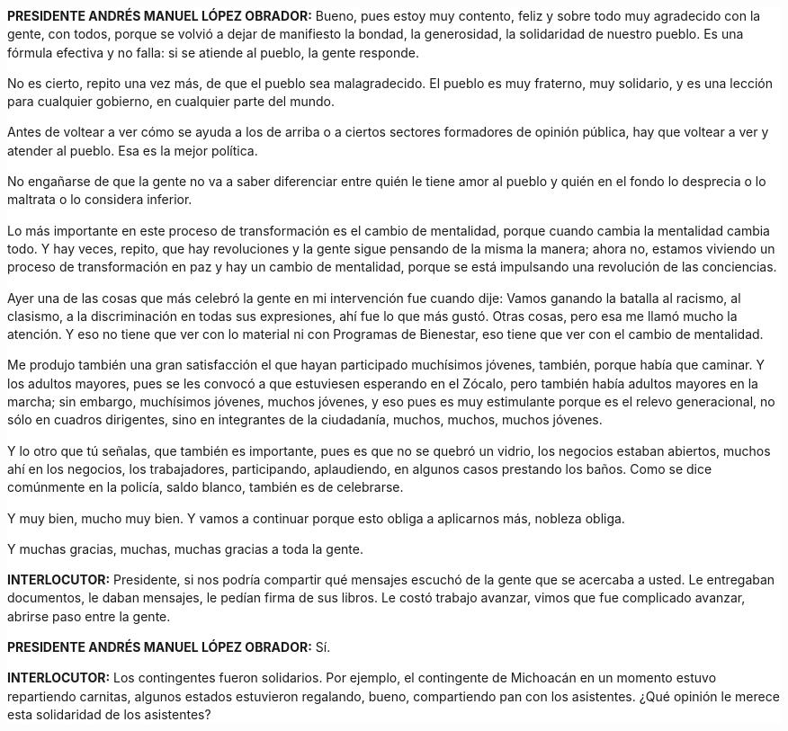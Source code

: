**PRESIDENTE ANDRÉS MANUEL LÓPEZ OBRADOR:** Bueno, pues estoy muy contento,
feliz y sobre todo muy agradecido con la gente, con todos, porque se volvió a
dejar de manifiesto la bondad, la generosidad, la solidaridad de nuestro
pueblo. Es una fórmula efectiva y no falla: si se atiende al pueblo, la gente
responde.

No es cierto, repito una vez más, de que el pueblo sea malagradecido. El
pueblo es muy fraterno, muy solidario, y es una lección para cualquier
gobierno, en cualquier parte del mundo.

Antes de voltear a ver cómo se ayuda a los de arriba o a ciertos sectores
formadores de opinión pública, hay que voltear a ver y atender al pueblo. Esa
es la mejor política.

No engañarse de que la gente no va a saber diferenciar entre quién le tiene
amor al pueblo y quién en el fondo lo desprecia o lo maltrata o lo considera
inferior.

Lo más importante en este proceso de transformación es el cambio de
mentalidad, porque cuando cambia la mentalidad cambia todo. Y hay veces,
repito, que hay revoluciones y la gente sigue pensando de la misma la manera;
ahora no, estamos viviendo un proceso de transformación en paz y hay un cambio
de mentalidad, porque se está impulsando una revolución de las conciencias.

Ayer una de las cosas que más celebró la gente en mi intervención fue cuando
dije: Vamos ganando la batalla al racismo, al clasismo, a la discriminación en
todas sus expresiones, ahí fue lo que más gustó. Otras cosas, pero esa me
llamó mucho la atención. Y eso no tiene que ver con lo material ni con
Programas de Bienestar, eso tiene que ver con el cambio de mentalidad.

Me produjo también una gran satisfacción el que hayan participado muchísimos
jóvenes, también, porque había que caminar. Y los adultos mayores, pues se les
convocó a que estuviesen esperando en el Zócalo, pero también había adultos
mayores en la marcha; sin embargo, muchísimos jóvenes, muchos jóvenes, y eso
pues es muy estimulante porque es el relevo generacional, no sólo en cuadros
dirigentes, sino en integrantes de la ciudadanía, muchos, muchos, muchos
jóvenes.

Y lo otro que tú señalas, que también es importante, pues es que no se quebró
un vidrio, los negocios estaban abiertos, muchos ahí en los negocios, los
trabajadores, participando, aplaudiendo, en algunos casos prestando los baños.
Como se dice comúnmente en la policía, saldo blanco, también es de celebrarse.

Y muy bien, mucho muy bien. Y vamos a continuar porque esto obliga a
aplicarnos más, nobleza obliga.

Y muchas gracias, muchas, muchas gracias a toda la gente.

**INTERLOCUTOR:** Presidente, si nos podría compartir qué mensajes escuchó de
la gente que se acercaba a usted. Le entregaban documentos, le daban mensajes,
le pedían firma de sus libros. Le costó trabajo avanzar, vimos que fue
complicado avanzar, abrirse paso entre la gente.

**PRESIDENTE ANDRÉS MANUEL LÓPEZ OBRADOR:** Sí.

**INTERLOCUTOR:** Los contingentes fueron solidarios. Por ejemplo, el
contingente de Michoacán en un momento estuvo repartiendo carnitas, algunos
estados estuvieron regalando, bueno, compartiendo pan con los asistentes. ¿Qué
opinión le merece esta solidaridad de los asistentes?
